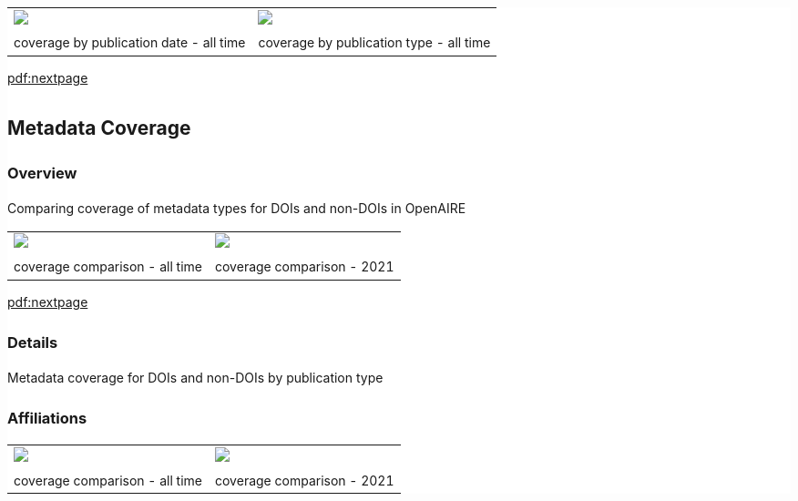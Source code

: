 <table>
  <tr>
    <td valign="top"><img src="C:\Users\Bianca\AppData\Local\Temp\precipy\output_cache\52\5215c332a79a19c1ea4b808a00d4a26245b26481811de262a2fe0ab783707a4e.png"></td>
    <td valign="top"><img src="C:\Users\Bianca\AppData\Local\Temp\precipy\output_cache\da\da88debf60bfdd9768ee3e4f8718c37414e35f1365a83264d46e43f9c61e2816.png"></td>
  </tr>
  <tr>
    <td>coverage by publication date - all time</td>
    <td>coverage by publication type  - all time</td>
  </tr>
 </table>

<pdf:nextpage>

## Metadata Coverage

### Overview

Comparing coverage of metadata types for DOIs and non-DOIs in OpenAIRE

<table>
  <tr>
    <td valign="top"> <img src="C:\Users\Bianca\AppData\Local\Temp\precipy\output_cache\df\df40d93543760e9f10cef722fc87f47be32a1f63fa0b7b796ce131310209f687.png"></td>
    <td valign="top"> <img src="C:\Users\Bianca\AppData\Local\Temp\precipy\output_cache\0f\0f58ea5fea9c6b39cde6c7145bc2060d7ee9ae37dc845a822f7befa5c4dc9faf.png"></td>
  </tr>
  <tr>
    <td>coverage comparison - all time</td>
    <td>coverage comparison - 2021</td>
  </tr>
 </table>

<pdf:nextpage>

### Details

Metadata coverage for DOIs and non-DOIs by publication type
<br>



### Affiliations




<table>
  <tr>
    <td valign="top"> <img src="C:\Users\Bianca\AppData\Local\Temp\precipy\output_cache\1a\1a4fae2a119ce25c6bb76be5d40cf7822dbe0c6dbbeb5f6e036faafa22c597e3.png"></td>
    <td valign="top"> <img src="C:\Users\Bianca\AppData\Local\Temp\precipy\output_cache\04\048d8495c00dc29449ea32a4e29cf263ff3a91cc45fdcc48e22468c1f22da661.png"></td>
  </tr>
  <tr>
    <td>coverage comparison - all time</td>
    <td>coverage comparison - 2021</td>
  </tr>
 </table>
